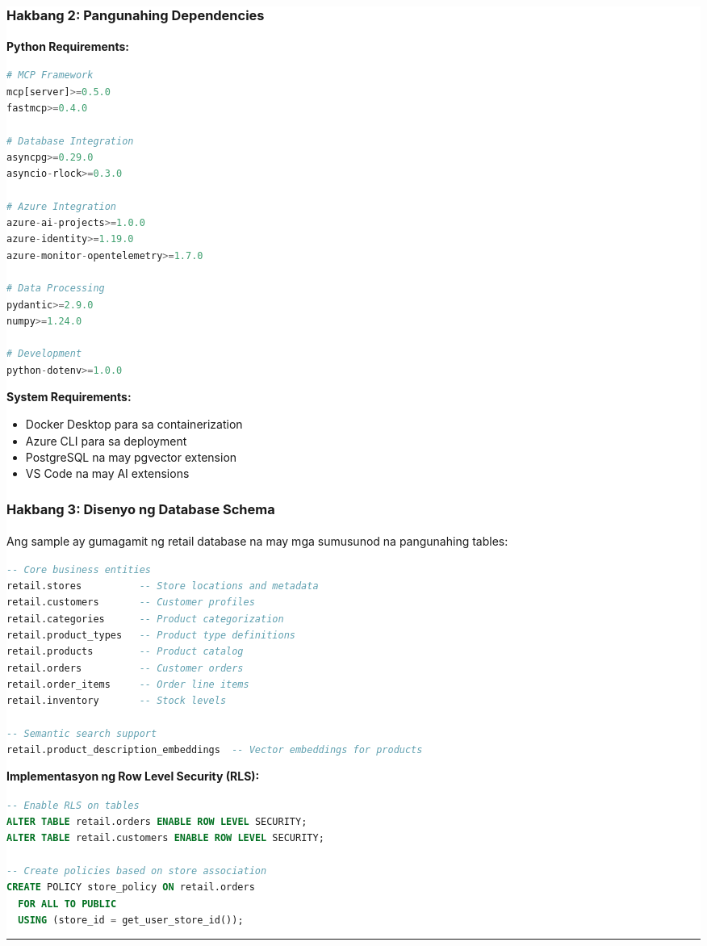 ### Hakbang 2: Pangunahing Dependencies

**Python Requirements:**
```python
# MCP Framework
mcp[server]>=0.5.0
fastmcp>=0.4.0

# Database Integration
asyncpg>=0.29.0
asyncio-rlock>=0.3.0

# Azure Integration
azure-ai-projects>=1.0.0
azure-identity>=1.19.0
azure-monitor-opentelemetry>=1.7.0

# Data Processing
pydantic>=2.9.0
numpy>=1.24.0

# Development
python-dotenv>=1.0.0
```

**System Requirements:**
- Docker Desktop para sa containerization
- Azure CLI para sa deployment
- PostgreSQL na may pgvector extension
- VS Code na may AI extensions

### Hakbang 3: Disenyo ng Database Schema

Ang sample ay gumagamit ng retail database na may mga sumusunod na pangunahing tables:

```sql
-- Core business entities
retail.stores          -- Store locations and metadata
retail.customers       -- Customer profiles
retail.categories      -- Product categorization
retail.product_types   -- Product type definitions
retail.products        -- Product catalog
retail.orders          -- Customer orders
retail.order_items     -- Order line items
retail.inventory       -- Stock levels

-- Semantic search support
retail.product_description_embeddings  -- Vector embeddings for products
```

**Implementasyon ng Row Level Security (RLS):**
```sql
-- Enable RLS on tables
ALTER TABLE retail.orders ENABLE ROW LEVEL SECURITY;
ALTER TABLE retail.customers ENABLE ROW LEVEL SECURITY;

-- Create policies based on store association
CREATE POLICY store_policy ON retail.orders
  FOR ALL TO PUBLIC
  USING (store_id = get_user_store_id());
```

---